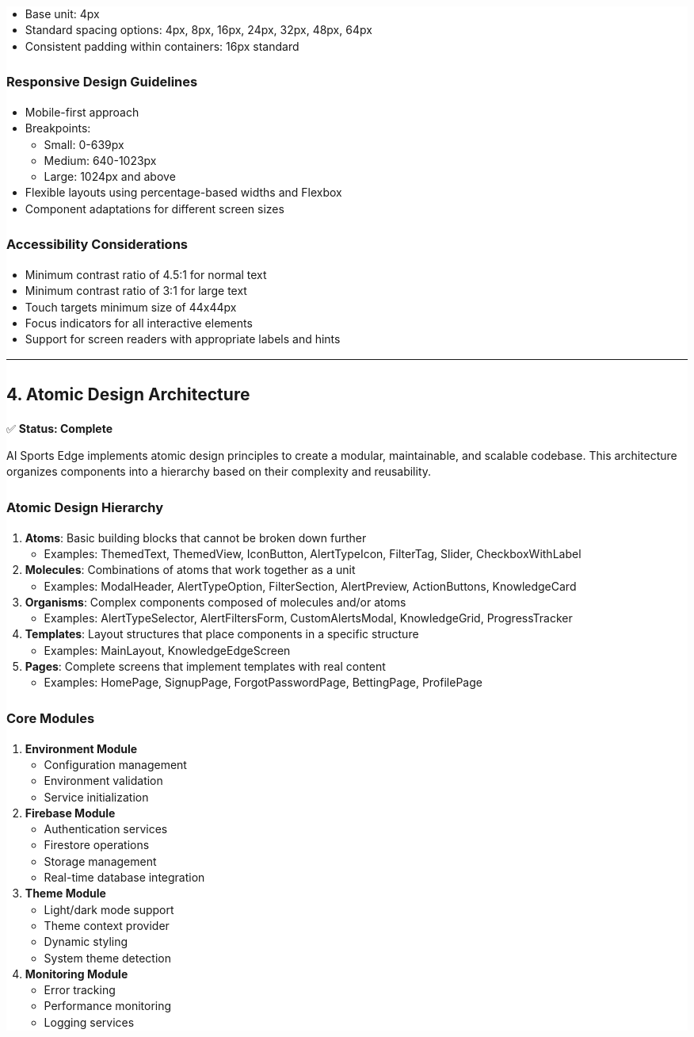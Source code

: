 - Base unit: 4px
- Standard spacing options: 4px, 8px, 16px, 24px, 32px, 48px, 64px
- Consistent padding within containers: 16px standard

### Responsive Design Guidelines

- Mobile-first approach
- Breakpoints:
  - Small: 0-639px
  - Medium: 640-1023px
  - Large: 1024px and above
- Flexible layouts using percentage-based widths and Flexbox
- Component adaptations for different screen sizes

### Accessibility Considerations

- Minimum contrast ratio of 4.5:1 for normal text
- Minimum contrast ratio of 3:1 for large text
- Touch targets minimum size of 44x44px
- Focus indicators for all interactive elements
- Support for screen readers with appropriate labels and hints

---

## 4. Atomic Design Architecture

✅ **Status: Complete**

AI Sports Edge implements atomic design principles to create a modular, maintainable, and scalable codebase. This architecture organizes components into a hierarchy based on their complexity and reusability.

### Atomic Design Hierarchy

1. **Atoms**: Basic building blocks that cannot be broken down further
   - Examples: ThemedText, ThemedView, IconButton, AlertTypeIcon, FilterTag, Slider, CheckboxWithLabel
2. **Molecules**: Combinations of atoms that work together as a unit
   - Examples: ModalHeader, AlertTypeOption, FilterSection, AlertPreview, ActionButtons, KnowledgeCard
3. **Organisms**: Complex components composed of molecules and/or atoms
   - Examples: AlertTypeSelector, AlertFiltersForm, CustomAlertsModal, KnowledgeGrid, ProgressTracker
4. **Templates**: Layout structures that place components in a specific structure
   - Examples: MainLayout, KnowledgeEdgeScreen
5. **Pages**: Complete screens that implement templates with real content
   - Examples: HomePage, SignupPage, ForgotPasswordPage, BettingPage, ProfilePage

### Core Modules

1. **Environment Module**
   - Configuration management
   - Environment validation
   - Service initialization
2. **Firebase Module**
   - Authentication services
   - Firestore operations
   - Storage management
   - Real-time database integration
3. **Theme Module**
   - Light/dark mode support
   - Theme context provider
   - Dynamic styling
   - System theme detection
4. **Monitoring Module**
   - Error tracking
   - Performance monitoring
   - Logging services